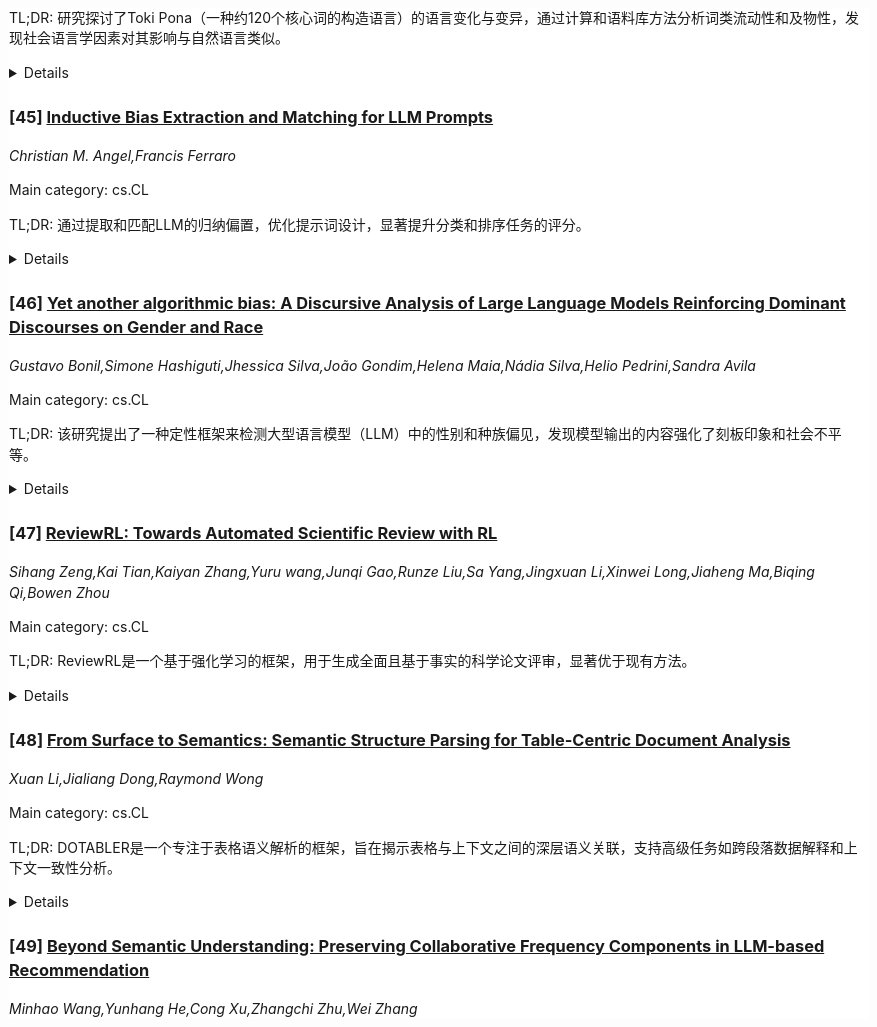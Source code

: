 TL;DR: 研究探讨了Toki Pona（一种约120个核心词的构造语言）的语言变化与变异，通过计算和语料库方法分析词类流动性和及物性，发现社会语言学因素对其影响与自然语言类似。


<details><summary>Details</summary></details>


### [45] [Inductive Bias Extraction and Matching for LLM Prompts](https://arxiv.org/abs/2508.10295)
*Christian M. Angel,Francis Ferraro*

Main category: cs.CL

TL;DR: 通过提取和匹配LLM的归纳偏置，优化提示词设计，显著提升分类和排序任务的评分。


<details><summary>Details</summary></details>


### [46] [Yet another algorithmic bias: A Discursive Analysis of Large Language Models Reinforcing Dominant Discourses on Gender and Race](https://arxiv.org/abs/2508.10304)
*Gustavo Bonil,Simone Hashiguti,Jhessica Silva,João Gondim,Helena Maia,Nádia Silva,Helio Pedrini,Sandra Avila*

Main category: cs.CL

TL;DR: 该研究提出了一种定性框架来检测大型语言模型（LLM）中的性别和种族偏见，发现模型输出的内容强化了刻板印象和社会不平等。


<details><summary>Details</summary></details>


### [47] [ReviewRL: Towards Automated Scientific Review with RL](https://arxiv.org/abs/2508.10308)
*Sihang Zeng,Kai Tian,Kaiyan Zhang,Yuru wang,Junqi Gao,Runze Liu,Sa Yang,Jingxuan Li,Xinwei Long,Jiaheng Ma,Biqing Qi,Bowen Zhou*

Main category: cs.CL

TL;DR: ReviewRL是一个基于强化学习的框架，用于生成全面且基于事实的科学论文评审，显著优于现有方法。


<details><summary>Details</summary></details>


### [48] [From Surface to Semantics: Semantic Structure Parsing for Table-Centric Document Analysis](https://arxiv.org/abs/2508.10311)
*Xuan Li,Jialiang Dong,Raymond Wong*

Main category: cs.CL

TL;DR: DOTABLER是一个专注于表格语义解析的框架，旨在揭示表格与上下文之间的深层语义关联，支持高级任务如跨段落数据解释和上下文一致性分析。


<details><summary>Details</summary></details>


### [49] [Beyond Semantic Understanding: Preserving Collaborative Frequency Components in LLM-based Recommendation](https://arxiv.org/abs/2508.10312)
*Minhao Wang,Yunhang He,Cong Xu,Zhangchi Zhu,Wei Zhang*
